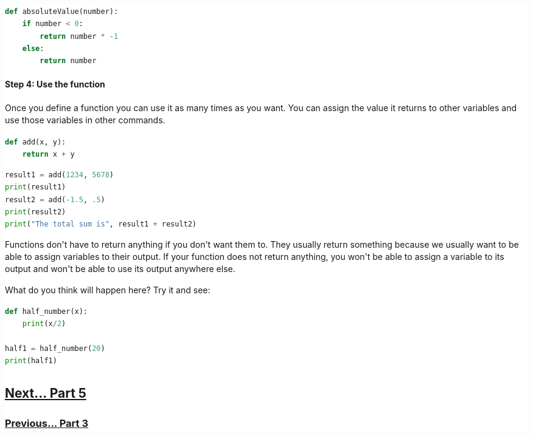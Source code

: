 ```py
def absoluteValue(number):
    if number < 0:
        return number * -1
    else:
        return number
```

#### Step 4: Use the function

Once you define a function you can use it as many times as you want. You can assign the value it returns to other variables and use those variables in other commands.

```py
def add(x, y):
    return x + y
```

```py
result1 = add(1234, 5678)
print(result1)
result2 = add(-1.5, .5)
print(result2)
print("The total sum is", result1 + result2)
```

Functions don't have to return anything if you don't want them to. They usually return something because we usually want to be able to assign variables to their output. If your function does not return anything, you won't be able to assign a variable to its output and won't be able to use its output anywhere else.

What do you think will happen here? Try it and see:

```py
def half_number(x):
    print(x/2)

half1 = half_number(20)
print(half1)
```

## [Next... Part 5](part5.md)

### [Previous... Part 3](part3.md)